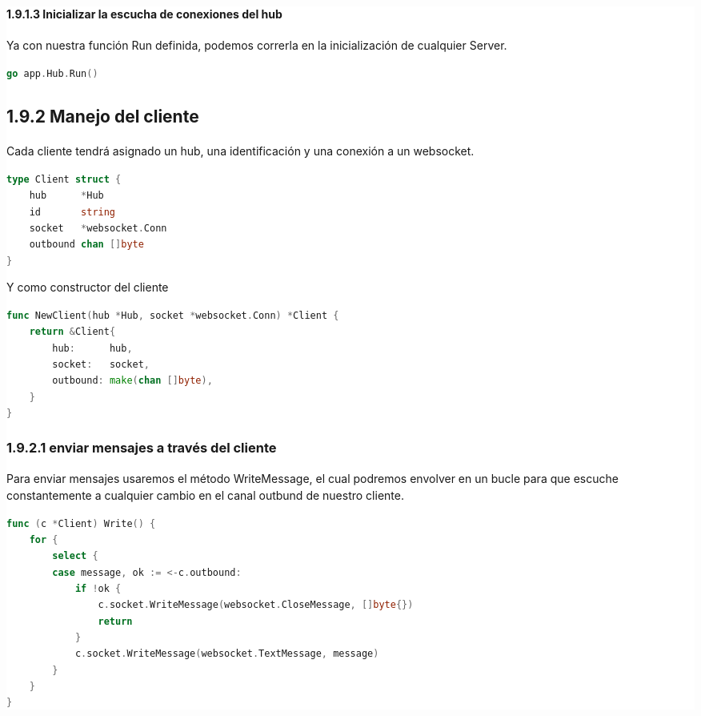 #### 1.9.1.3 Inicializar la escucha de conexiones del hub

Ya con nuestra función Run definida, podemos correrla en la inicialización de
cualquier Server.

``` go
go app.Hub.Run()
```

## 1.9.2 Manejo del cliente

Cada cliente tendrá asignado un hub, una identificación y una conexión a un
websocket.

``` go
type Client struct {
    hub      *Hub
    id       string
    socket   *websocket.Conn
    outbound chan []byte
}
```

Y como constructor del cliente

``` go
func NewClient(hub *Hub, socket *websocket.Conn) *Client {
	return &Client{
		hub:      hub,
		socket:   socket,
		outbound: make(chan []byte),
	}
}
```

### 1.9.2.1 enviar mensajes a través del cliente

Para enviar mensajes usaremos el método WriteMessage, el cual podremos envolver en un bucle para que escuche constantemente a cualquier cambio en el canal outbund de nuestro cliente.

``` go
func (c *Client) Write() {
	for {
		select {
		case message, ok := <-c.outbound:
			if !ok {
				c.socket.WriteMessage(websocket.CloseMessage, []byte{})
				return
			}
			c.socket.WriteMessage(websocket.TextMessage, message)
		}
	}
}
```
